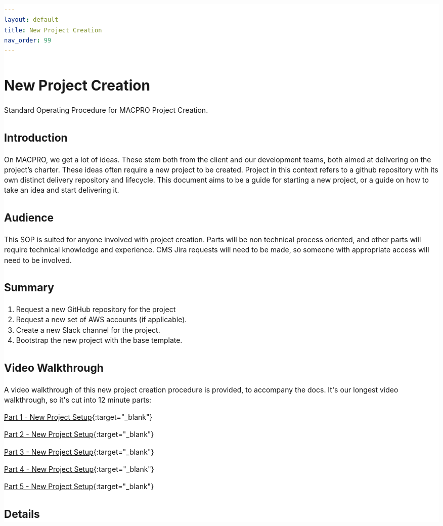 ```yaml
---
layout: default
title: New Project Creation
nav_order: 99
---
```


# New Project Creation

Standard Operating Procedure for MACPRO Project Creation.

## Introduction
 On MACPRO, we get a lot of ideas. These stem both from the client and our development teams, both aimed at delivering on the project’s charter. These ideas often require a new project to be created. Project in this context refers to a github repository with its own distinct delivery repository and lifecycle. This document aims to be a guide for starting a new project, or a guide on how to take an idea and start delivering it.
## Audience
This SOP is suited for anyone involved with project creation. Parts will be non technical process oriented, and other parts will require technical knowledge and experience. CMS Jira requests will need to be made, so someone with appropriate access will need to be involved.
## Summary

1. Request a new GitHub repository for the project
1. Request a new set of AWS accounts (if applicable).
1. Create a new Slack channel for the project.
1. Bootstrap the new project with the base template.

## Video Walkthrough

A video walkthrough of this new project creation procedure is provided, to accompany the docs.  It's our longest video walkthrough, so it's cut into 12 minute parts:

[Part 1 - New Project Setup](https://user-images.githubusercontent.com/48921055/215788850-de1fc49a-18c2-419e-af74-da35816a4a03.mp4){:target="_blank"}

[Part 2 - New Project Setup](https://user-images.githubusercontent.com/48921055/215788887-2fae5af6-eb89-40ff-87ba-314a96d06b06.mp4){:target="_blank"}

[Part 3 - New Project Setup](https://user-images.githubusercontent.com/48921055/215788913-b7e2f76a-614a-4139-8a34-cedeb79e5e60.mp4){:target="_blank"}

[Part 4 - New Project Setup](https://user-images.githubusercontent.com/48921055/215788926-4060eef2-c47a-4067-b17f-a138f91db69b.mp4){:target="_blank"}

[Part 5 - New Project Setup](https://user-images.githubusercontent.com/48921055/215788936-71f91418-8fdd-4cc1-901a-b843de355ed7.mp4){:target="_blank"}

## Details
